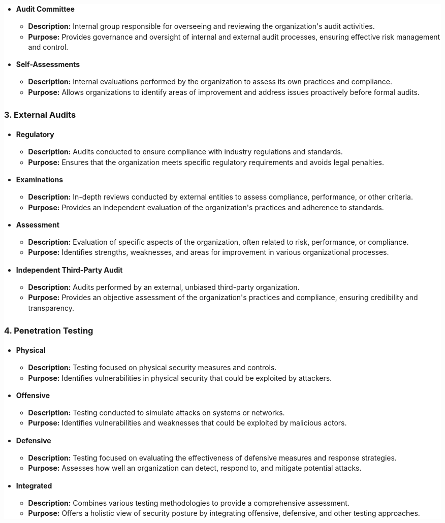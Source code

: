 - **Audit Committee**
  - **Description:** Internal group responsible for overseeing and reviewing the organization's audit activities.
  - **Purpose:** Provides governance and oversight of internal and external audit processes, ensuring effective risk management and control.

- **Self-Assessments**
  - **Description:** Internal evaluations performed by the organization to assess its own practices and compliance.
  - **Purpose:** Allows organizations to identify areas of improvement and address issues proactively before formal audits.

### 3. External Audits
- **Regulatory**
  - **Description:** Audits conducted to ensure compliance with industry regulations and standards.
  - **Purpose:** Ensures that the organization meets specific regulatory requirements and avoids legal penalties.

- **Examinations**
  - **Description:** In-depth reviews conducted by external entities to assess compliance, performance, or other criteria.
  - **Purpose:** Provides an independent evaluation of the organization's practices and adherence to standards.

- **Assessment**
  - **Description:** Evaluation of specific aspects of the organization, often related to risk, performance, or compliance.
  - **Purpose:** Identifies strengths, weaknesses, and areas for improvement in various organizational processes.

- **Independent Third-Party Audit**
  - **Description:** Audits performed by an external, unbiased third-party organization.
  - **Purpose:** Provides an objective assessment of the organization's practices and compliance, ensuring credibility and transparency.

### 4. Penetration Testing
- **Physical**
  - **Description:** Testing focused on physical security measures and controls.
  - **Purpose:** Identifies vulnerabilities in physical security that could be exploited by attackers.

- **Offensive**
  - **Description:** Testing conducted to simulate attacks on systems or networks.
  - **Purpose:** Identifies vulnerabilities and weaknesses that could be exploited by malicious actors.

- **Defensive**
  - **Description:** Testing focused on evaluating the effectiveness of defensive measures and response strategies.
  - **Purpose:** Assesses how well an organization can detect, respond to, and mitigate potential attacks.

- **Integrated**
  - **Description:** Combines various testing methodologies to provide a comprehensive assessment.
  - **Purpose:** Offers a holistic view of security posture by integrating offensive, defensive, and other testing approaches.
